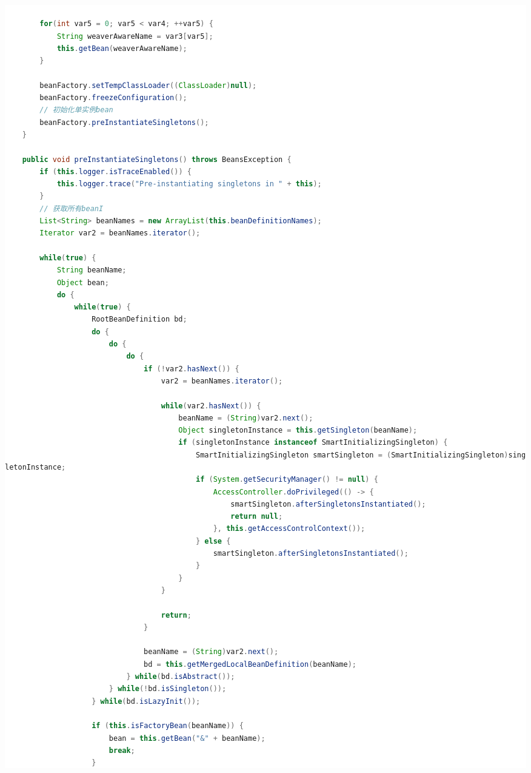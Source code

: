 ```java

        for(int var5 = 0; var5 < var4; ++var5) {
            String weaverAwareName = var3[var5];
            this.getBean(weaverAwareName);
        }

        beanFactory.setTempClassLoader((ClassLoader)null);
        beanFactory.freezeConfiguration();
        // 初始化单实例bean
        beanFactory.preInstantiateSingletons();
    }

    public void preInstantiateSingletons() throws BeansException {
        if (this.logger.isTraceEnabled()) {
            this.logger.trace("Pre-instantiating singletons in " + this);
        }
        // 获取所有beanI
        List<String> beanNames = new ArrayList(this.beanDefinitionNames);
        Iterator var2 = beanNames.iterator();

        while(true) {
            String beanName;
            Object bean;
            do {
                while(true) {
                    RootBeanDefinition bd;
                    do {
                        do {
                            do {
                                if (!var2.hasNext()) {
                                    var2 = beanNames.iterator();

                                    while(var2.hasNext()) {
                                        beanName = (String)var2.next();
                                        Object singletonInstance = this.getSingleton(beanName);
                                        if (singletonInstance instanceof SmartInitializingSingleton) {
                                            SmartInitializingSingleton smartSingleton = (SmartInitializingSingleton)singletonInstance;
                                            if (System.getSecurityManager() != null) {
                                                AccessController.doPrivileged(() -> {
                                                    smartSingleton.afterSingletonsInstantiated();
                                                    return null;
                                                }, this.getAccessControlContext());
                                            } else {
                                                smartSingleton.afterSingletonsInstantiated();
                                            }
                                        }
                                    }

                                    return;
                                }

                                beanName = (String)var2.next();
                                bd = this.getMergedLocalBeanDefinition(beanName);
                            } while(bd.isAbstract());
                        } while(!bd.isSingleton());
                    } while(bd.isLazyInit());

                    if (this.isFactoryBean(beanName)) {
                        bean = this.getBean("&" + beanName);
                        break;
                    }
```
